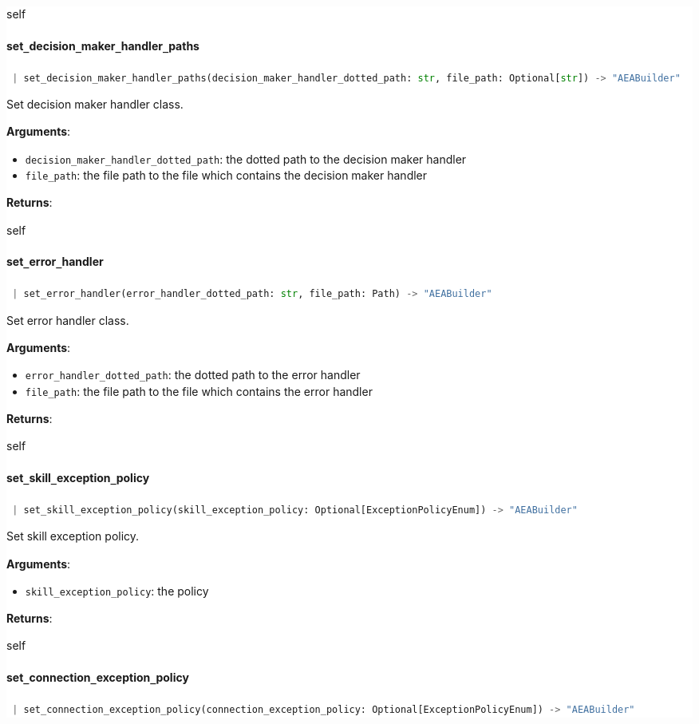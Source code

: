 self

<a name="aea.aea_builder.AEABuilder.set_decision_maker_handler_paths"></a>
#### set`_`decision`_`maker`_`handler`_`paths

```python
 | set_decision_maker_handler_paths(decision_maker_handler_dotted_path: str, file_path: Optional[str]) -> "AEABuilder"
```

Set decision maker handler class.

**Arguments**:

- `decision_maker_handler_dotted_path`: the dotted path to the decision maker handler
- `file_path`: the file path to the file which contains the decision maker handler

**Returns**:

self

<a name="aea.aea_builder.AEABuilder.set_error_handler"></a>
#### set`_`error`_`handler

```python
 | set_error_handler(error_handler_dotted_path: str, file_path: Path) -> "AEABuilder"
```

Set error handler class.

**Arguments**:

- `error_handler_dotted_path`: the dotted path to the error handler
- `file_path`: the file path to the file which contains the error handler

**Returns**:

self

<a name="aea.aea_builder.AEABuilder.set_skill_exception_policy"></a>
#### set`_`skill`_`exception`_`policy

```python
 | set_skill_exception_policy(skill_exception_policy: Optional[ExceptionPolicyEnum]) -> "AEABuilder"
```

Set skill exception policy.

**Arguments**:

- `skill_exception_policy`: the policy

**Returns**:

self

<a name="aea.aea_builder.AEABuilder.set_connection_exception_policy"></a>
#### set`_`connection`_`exception`_`policy

```python
 | set_connection_exception_policy(connection_exception_policy: Optional[ExceptionPolicyEnum]) -> "AEABuilder"
```
